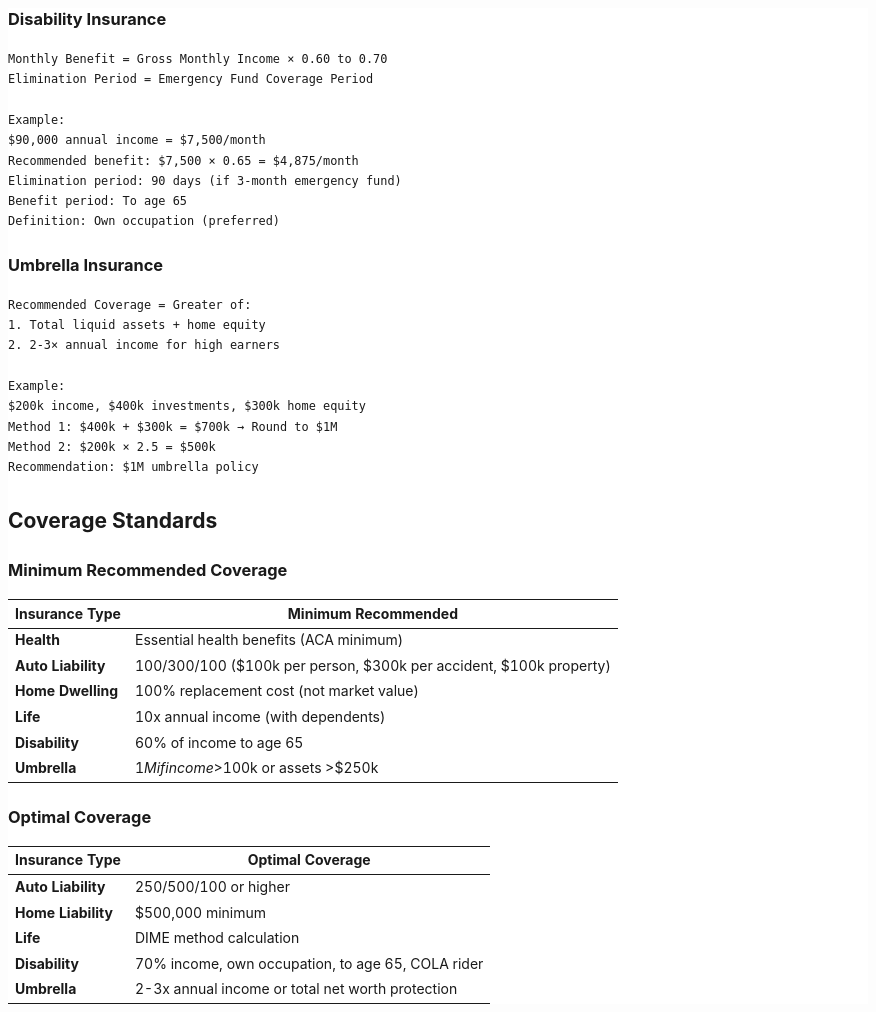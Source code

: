 ### Disability Insurance

```
Monthly Benefit = Gross Monthly Income × 0.60 to 0.70
Elimination Period = Emergency Fund Coverage Period

Example:
$90,000 annual income = $7,500/month
Recommended benefit: $7,500 × 0.65 = $4,875/month
Elimination period: 90 days (if 3-month emergency fund)
Benefit period: To age 65
Definition: Own occupation (preferred)
```

### Umbrella Insurance

```
Recommended Coverage = Greater of:
1. Total liquid assets + home equity
2. 2-3× annual income for high earners

Example:
$200k income, $400k investments, $300k home equity
Method 1: $400k + $300k = $700k → Round to $1M
Method 2: $200k × 2.5 = $500k
Recommendation: $1M umbrella policy
```

## Coverage Standards

### Minimum Recommended Coverage

| Insurance Type | Minimum Recommended |
|----------------|---------------------|
| **Health** | Essential health benefits (ACA minimum) |
| **Auto Liability** | 100/300/100 ($100k per person, $300k per accident, $100k property) |
| **Home Dwelling** | 100% replacement cost (not market value) |
| **Life** | 10x annual income (with dependents) |
| **Disability** | 60% of income to age 65 |
| **Umbrella** | $1M if income >$100k or assets >$250k |

### Optimal Coverage

| Insurance Type | Optimal Coverage |
|----------------|------------------|
| **Auto Liability** | 250/500/100 or higher |
| **Home Liability** | $500,000 minimum |
| **Life** | DIME method calculation |
| **Disability** | 70% income, own occupation, to age 65, COLA rider |
| **Umbrella** | 2-3x annual income or total net worth protection |
